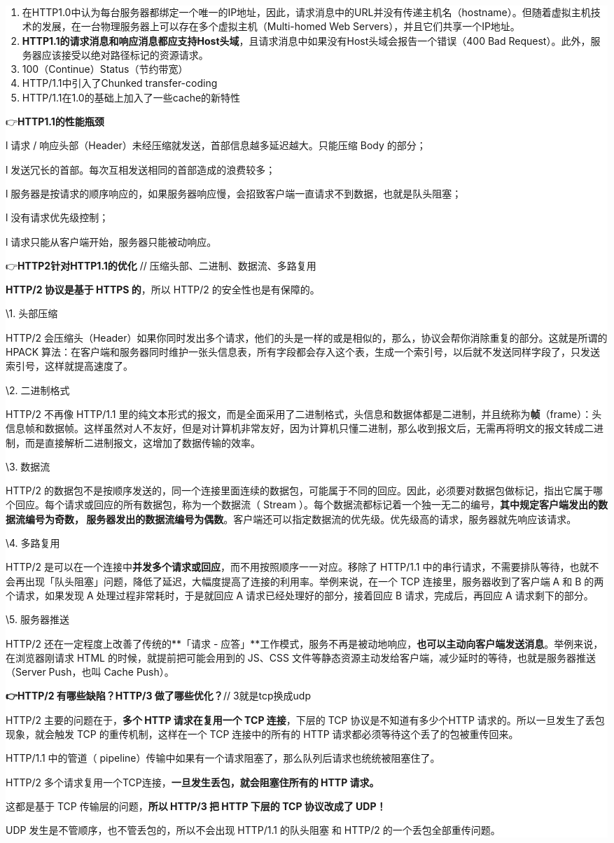    1. 在HTTP1.0中认为每台服务器都绑定一个唯一的IP地址，因此，请求消息中的URL并没有传递主机名（hostname）。但随着虚拟主机技术的发展，在一台物理服务器上可以存在多个虚拟主机（Multi-homed Web Servers），并且它们共享一个IP地址。
   2. **HTTP1.1的请求消息和响应消息都应支持Host头域**，且请求消息中如果没有Host头域会报告一个错误（400 Bad Request）。此外，服务器应该接受以绝对路径标记的资源请求。
5. 100（Continue）Status（节约带宽）
6. HTTP/1.1中引入了Chunked transfer-coding
7. HTTP/1.1在1.0的基础上加入了一些cache的新特性

👉**HTTP1.1的性能瓶颈**

l 请求 / 响应头部（Header）未经压缩就发送，首部信息越多延迟越大。只能压缩 Body 的部分；

l 发送冗长的首部。每次互相发送相同的首部造成的浪费较多；

l 服务器是按请求的顺序响应的，如果服务器响应慢，会招致客户端一直请求不到数据，也就是队头阻塞；

l 没有请求优先级控制；

l 请求只能从客户端开始，服务器只能被动响应。

👉**HTTP2针对HTTP1.1的优化** // 压缩头部、二进制、数据流、多路复用

**HTTP/2 协议是基于 HTTPS 的**，所以 HTTP/2 的安全性也是有保障的。

\1. 头部压缩

HTTP/2 会压缩头（Header）如果你同时发出多个请求，他们的头是一样的或是相似的，那么，协议会帮你消除重复的部分。这就是所谓的 HPACK 算法：在客户端和服务器同时维护一张头信息表，所有字段都会存入这个表，生成一个索引号，以后就不发送同样字段了，只发送索引号，这样就提高速度了。

\2. 二进制格式

HTTP/2 不再像 HTTP/1.1 里的纯文本形式的报文，而是全面采用了二进制格式，头信息和数据体都是二进制，并且统称为**帧**（frame）：头信息帧和数据帧。这样虽然对人不友好，但是对计算机非常友好，因为计算机只懂二进制，那么收到报文后，无需再将明文的报文转成二进制，而是直接解析二进制报文，这增加了数据传输的效率。

\3. 数据流

HTTP/2 的数据包不是按顺序发送的，同一个连接里面连续的数据包，可能属于不同的回应。因此，必须要对数据包做标记，指出它属于哪个回应。每个请求或回应的所有数据包，称为一个数据流（ Stream ）。每个数据流都标记着一个独一无二的编号，**其中规定客户端发出的数据流编号为奇数， 服务器发出的数据流编号为偶数**。客户端还可以指定数据流的优先级。优先级高的请求，服务器就先响应该请求。

\4. 多路复用

HTTP/2 是可以在一个连接中**并发多个请求或回应**，而不用按照顺序一一对应。移除了 HTTP/1.1 中的串行请求，不需要排队等待，也就不会再出现「队头阻塞」问题，降低了延迟，大幅度提高了连接的利用率。举例来说，在一个 TCP 连接里，服务器收到了客户端 A 和 B 的两个请求，如果发现 A 处理过程非常耗时，于是就回应 A 请求已经处理好的部分，接着回应 B 请求，完成后，再回应 A 请求剩下的部分。

\5. 服务器推送

HTTP/2 还在一定程度上改善了传统的**「请求 - 应答」**工作模式，服务不再是被动地响应，**也可以主动向客户端发送消息**。举例来说，在浏览器刚请求 HTML 的时候，就提前把可能会用到的 JS、CSS 文件等静态资源主动发给客户端，减少延时的等待，也就是服务器推送（Server Push，也叫 Cache Push）。

**👉HTTP/2 有哪些缺陷？HTTP/3 做了哪些优化？**// 3就是tcp换成udp

HTTP/2 主要的问题在于，**多个 HTTP 请求在复用一个 TCP 连接**，下层的 TCP 协议是不知道有多少个HTTP 请求的。所以一旦发生了丢包现象，就会触发 TCP 的重传机制，这样在一个 TCP 连接中的所有的 HTTP 请求都必须等待这个丢了的包被重传回来。

HTTP/1.1 中的管道（ pipeline）传输中如果有一个请求阻塞了，那么队列后请求也统统被阻塞住了。

HTTP/2 多个请求复用一个TCP连接，**一旦发生丢包，就会阻塞住所有的 HTTP 请求。**

这都是基于 TCP 传输层的问题，**所以 HTTP/3 把 HTTP 下层的 TCP 协议改成了 UDP！**

UDP 发生是不管顺序，也不管丢包的，所以不会出现 HTTP/1.1 的队头阻塞 和 HTTP/2 的一个丢包全部重传问题。
